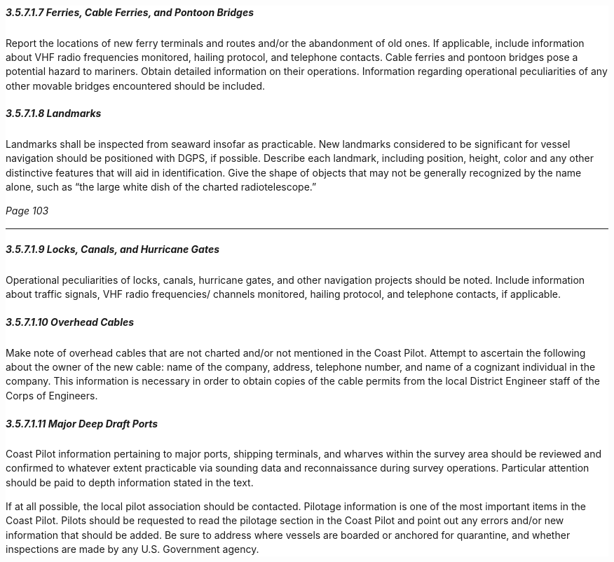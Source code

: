 
##### 3.5.7.1.7 Ferries, Cable Ferries, and Pontoon Bridges

Report the locations of new ferry terminals and routes and/or the abandonment of old ones. If applicable, include
information about VHF radio frequencies monitored, hailing protocol, and telephone contacts. Cable ferries and
pontoon bridges pose a potential hazard to mariners. Obtain detailed information on their operations. Information
regarding operational peculiarities of any other movable bridges encountered should be included.


##### 3.5.7.1.8 Landmarks

Landmarks shall be inspected from seaward insofar as practicable. New landmarks considered to be significant
for vessel navigation should be positioned with DGPS, if possible. Describe each landmark, including position,
height, color and any other distinctive features that will aid in identification. Give the shape of objects that may
not be generally recognized by the name alone, such as “the large white dish of the charted radiotelescope.”

*Page 103*

------------------------------------------------------------------------------------------------------------------------


##### 3.5.7.1.9 Locks, Canals, and Hurricane Gates

Operational peculiarities of locks, canals, hurricane gates, and other navigation projects should be noted. Include
information about traffic signals, VHF radio frequencies/ channels monitored, hailing protocol, and telephone
contacts, if applicable.


##### 3.5.7.1.10 Overhead Cables

Make note of overhead cables that are not charted and/or not mentioned in the Coast Pilot. Attempt to ascertain
the following about the owner of the new cable: name of the company, address, telephone number, and name of a
cognizant individual in the company. This information is necessary in order to obtain copies of the cable permits
from the local District Engineer staff of the Corps of Engineers.


##### 3.5.7.1.11 Major Deep Draft Ports

Coast Pilot information pertaining to major ports, shipping terminals, and wharves within the survey area should
be reviewed and confirmed to whatever extent practicable via sounding data and reconnaissance during survey
operations. Particular attention should be paid to depth information stated in the text.

If at all possible, the local pilot association should be contacted. Pilotage information is one of the most important
items in the Coast Pilot. Pilots should be requested to read the pilotage section in the Coast Pilot and point out any
errors and/or new information that should be added. Be sure to address where vessels are boarded or anchored for
quarantine, and whether inspections are made by any U.S. Government agency.
